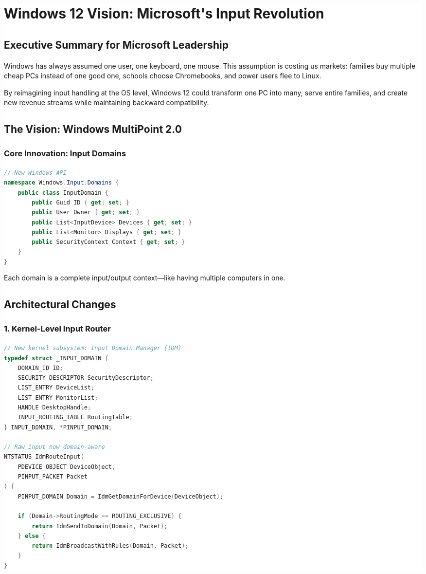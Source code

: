 # Windows 12 Vision: Microsoft's Input Revolution

## Executive Summary for Microsoft Leadership

Windows has always assumed one user, one keyboard, one mouse. This assumption is costing us markets: families buy multiple cheap PCs instead of one good one, schools choose Chromebooks, and power users flee to Linux. 

By reimagining input handling at the OS level, Windows 12 could transform one PC into many, serve entire families, and create new revenue streams while maintaining backward compatibility.

## The Vision: Windows MultiPoint 2.0

### Core Innovation: Input Domains

```csharp
// New Windows API
namespace Windows.Input.Domains {
    public class InputDomain {
        public Guid ID { get; set; }
        public User Owner { get; set; }
        public List<InputDevice> Devices { get; set; }
        public List<Monitor> Displays { get; set; }
        public SecurityContext Context { get; set; }
    }
}
```

Each domain is a complete input/output context—like having multiple computers in one.

## Architectural Changes

### 1. Kernel-Level Input Router

```c
// New kernel subsystem: Input Domain Manager (IDM)
typedef struct _INPUT_DOMAIN {
    DOMAIN_ID ID;
    SECURITY_DESCRIPTOR SecurityDescriptor;
    LIST_ENTRY DeviceList;
    LIST_ENTRY MonitorList;
    HANDLE DesktopHandle;
    INPUT_ROUTING_TABLE RoutingTable;
} INPUT_DOMAIN, *PINPUT_DOMAIN;

// Raw input now domain-aware
NTSTATUS IdmRouteInput(
    PDEVICE_OBJECT DeviceObject,
    PINPUT_PACKET Packet
) {
    PINPUT_DOMAIN Domain = IdmGetDomainForDevice(DeviceObject);
    
    if (Domain->RoutingMode == ROUTING_EXCLUSIVE) {
        return IdmSendToDomain(Domain, Packet);
    } else {
        return IdmBroadcastWithRules(Domain, Packet);
    }
}
```
